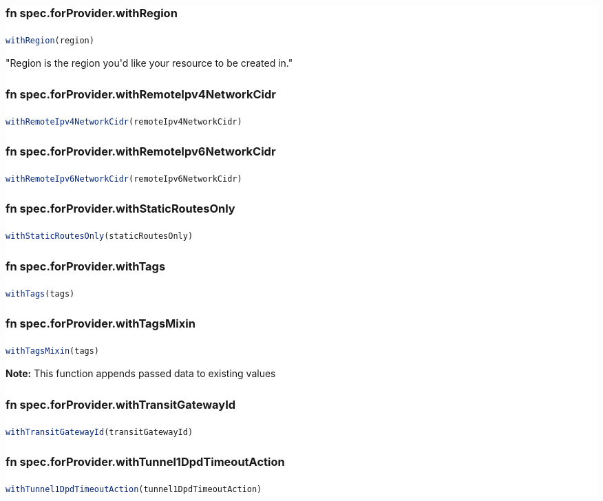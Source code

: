 ### fn spec.forProvider.withRegion

```ts
withRegion(region)
```

"Region is the region you'd like your resource to be created in."

### fn spec.forProvider.withRemoteIpv4NetworkCidr

```ts
withRemoteIpv4NetworkCidr(remoteIpv4NetworkCidr)
```



### fn spec.forProvider.withRemoteIpv6NetworkCidr

```ts
withRemoteIpv6NetworkCidr(remoteIpv6NetworkCidr)
```



### fn spec.forProvider.withStaticRoutesOnly

```ts
withStaticRoutesOnly(staticRoutesOnly)
```



### fn spec.forProvider.withTags

```ts
withTags(tags)
```



### fn spec.forProvider.withTagsMixin

```ts
withTagsMixin(tags)
```



**Note:** This function appends passed data to existing values

### fn spec.forProvider.withTransitGatewayId

```ts
withTransitGatewayId(transitGatewayId)
```



### fn spec.forProvider.withTunnel1DpdTimeoutAction

```ts
withTunnel1DpdTimeoutAction(tunnel1DpdTimeoutAction)
```
